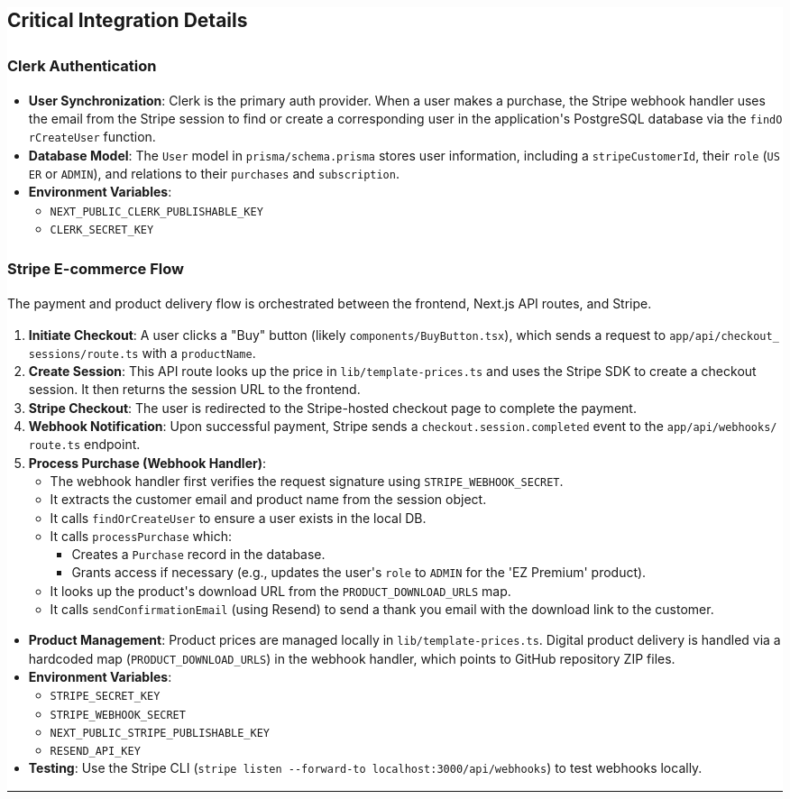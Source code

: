## Critical Integration Details

### Clerk Authentication

- **User Synchronization**: Clerk is the primary auth provider. When a user makes a purchase, the Stripe webhook handler uses the email from the Stripe session to find or create a corresponding user in the application's PostgreSQL database via the `findOrCreateUser` function.
- **Database Model**: The `User` model in `prisma/schema.prisma` stores user information, including a `stripeCustomerId`, their `role` (`USER` or `ADMIN`), and relations to their `purchases` and `subscription`.
- **Environment Variables**:
  - `NEXT_PUBLIC_CLERK_PUBLISHABLE_KEY`
  - `CLERK_SECRET_KEY`

### Stripe E-commerce Flow

The payment and product delivery flow is orchestrated between the frontend, Next.js API routes, and Stripe.

1. **Initiate Checkout**: A user clicks a "Buy" button (likely `components/BuyButton.tsx`), which sends a request to `app/api/checkout_sessions/route.ts` with a `productName`.
2. **Create Session**: This API route looks up the price in `lib/template-prices.ts` and uses the Stripe SDK to create a checkout session. It then returns the session URL to the frontend.
3. **Stripe Checkout**: The user is redirected to the Stripe-hosted checkout page to complete the payment.
4. **Webhook Notification**: Upon successful payment, Stripe sends a `checkout.session.completed` event to the `app/api/webhooks/route.ts` endpoint.
5. **Process Purchase (Webhook Handler)**:
    - The webhook handler first verifies the request signature using `STRIPE_WEBHOOK_SECRET`.
    - It extracts the customer email and product name from the session object.
    - It calls `findOrCreateUser` to ensure a user exists in the local DB.
    - It calls `processPurchase` which:
        - Creates a `Purchase` record in the database.
        - Grants access if necessary (e.g., updates the user's `role` to `ADMIN` for the 'EZ Premium' product).
    - It looks up the product's download URL from the `PRODUCT_DOWNLOAD_URLS` map.
    - It calls `sendConfirmationEmail` (using Resend) to send a thank you email with the download link to the customer.

- **Product Management**: Product prices are managed locally in `lib/template-prices.ts`. Digital product delivery is handled via a hardcoded map (`PRODUCT_DOWNLOAD_URLS`) in the webhook handler, which points to GitHub repository ZIP files.
- **Environment Variables**:
  - `STRIPE_SECRET_KEY`
  - `STRIPE_WEBHOOK_SECRET`
  - `NEXT_PUBLIC_STRIPE_PUBLISHABLE_KEY`
  - `RESEND_API_KEY`
- **Testing**: Use the Stripe CLI (`stripe listen --forward-to localhost:3000/api/webhooks`) to test webhooks locally.

---
